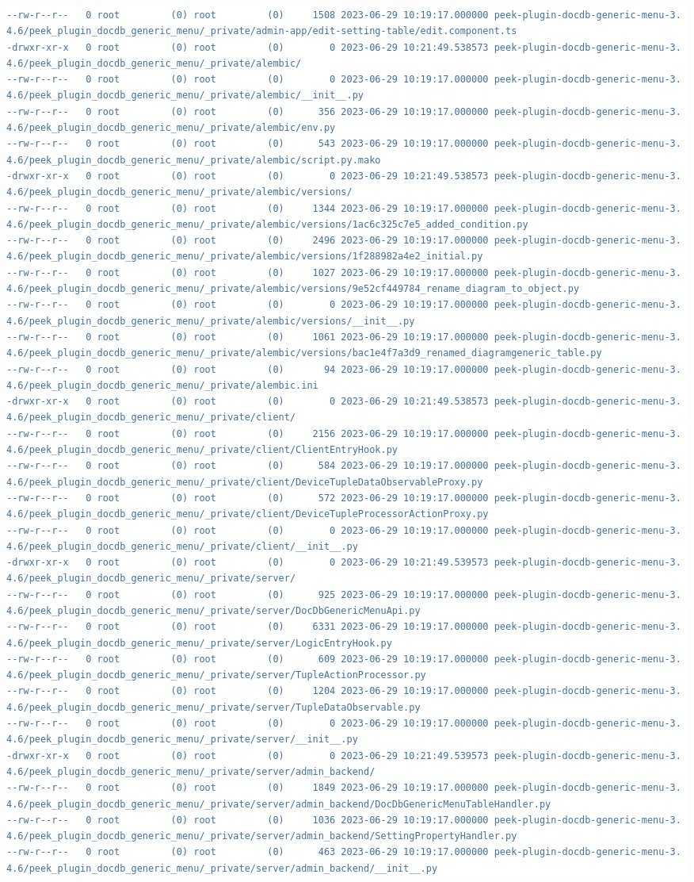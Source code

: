 ```diff
--rw-r--r--   0 root         (0) root         (0)     1508 2023-06-29 10:19:17.000000 peek-plugin-docdb-generic-menu-3.4.6/peek_plugin_docdb_generic_menu/_private/admin-app/edit-setting-table/edit.component.ts
-drwxr-xr-x   0 root         (0) root         (0)        0 2023-06-29 10:21:49.538573 peek-plugin-docdb-generic-menu-3.4.6/peek_plugin_docdb_generic_menu/_private/alembic/
--rw-r--r--   0 root         (0) root         (0)        0 2023-06-29 10:19:17.000000 peek-plugin-docdb-generic-menu-3.4.6/peek_plugin_docdb_generic_menu/_private/alembic/__init__.py
--rw-r--r--   0 root         (0) root         (0)      356 2023-06-29 10:19:17.000000 peek-plugin-docdb-generic-menu-3.4.6/peek_plugin_docdb_generic_menu/_private/alembic/env.py
--rw-r--r--   0 root         (0) root         (0)      543 2023-06-29 10:19:17.000000 peek-plugin-docdb-generic-menu-3.4.6/peek_plugin_docdb_generic_menu/_private/alembic/script.py.mako
-drwxr-xr-x   0 root         (0) root         (0)        0 2023-06-29 10:21:49.538573 peek-plugin-docdb-generic-menu-3.4.6/peek_plugin_docdb_generic_menu/_private/alembic/versions/
--rw-r--r--   0 root         (0) root         (0)     1344 2023-06-29 10:19:17.000000 peek-plugin-docdb-generic-menu-3.4.6/peek_plugin_docdb_generic_menu/_private/alembic/versions/1ac6c325c7e5_added_condition.py
--rw-r--r--   0 root         (0) root         (0)     2496 2023-06-29 10:19:17.000000 peek-plugin-docdb-generic-menu-3.4.6/peek_plugin_docdb_generic_menu/_private/alembic/versions/1f288982a4e2_initial.py
--rw-r--r--   0 root         (0) root         (0)     1027 2023-06-29 10:19:17.000000 peek-plugin-docdb-generic-menu-3.4.6/peek_plugin_docdb_generic_menu/_private/alembic/versions/9e52cf449784_rename_diagram_to_object.py
--rw-r--r--   0 root         (0) root         (0)        0 2023-06-29 10:19:17.000000 peek-plugin-docdb-generic-menu-3.4.6/peek_plugin_docdb_generic_menu/_private/alembic/versions/__init__.py
--rw-r--r--   0 root         (0) root         (0)     1061 2023-06-29 10:19:17.000000 peek-plugin-docdb-generic-menu-3.4.6/peek_plugin_docdb_generic_menu/_private/alembic/versions/bac1e4f7a3d9_renamed_diagramgeneric_table.py
--rw-r--r--   0 root         (0) root         (0)       94 2023-06-29 10:19:17.000000 peek-plugin-docdb-generic-menu-3.4.6/peek_plugin_docdb_generic_menu/_private/alembic.ini
-drwxr-xr-x   0 root         (0) root         (0)        0 2023-06-29 10:21:49.538573 peek-plugin-docdb-generic-menu-3.4.6/peek_plugin_docdb_generic_menu/_private/client/
--rw-r--r--   0 root         (0) root         (0)     2156 2023-06-29 10:19:17.000000 peek-plugin-docdb-generic-menu-3.4.6/peek_plugin_docdb_generic_menu/_private/client/ClientEntryHook.py
--rw-r--r--   0 root         (0) root         (0)      584 2023-06-29 10:19:17.000000 peek-plugin-docdb-generic-menu-3.4.6/peek_plugin_docdb_generic_menu/_private/client/DeviceTupleDataObservableProxy.py
--rw-r--r--   0 root         (0) root         (0)      572 2023-06-29 10:19:17.000000 peek-plugin-docdb-generic-menu-3.4.6/peek_plugin_docdb_generic_menu/_private/client/DeviceTupleProcessorActionProxy.py
--rw-r--r--   0 root         (0) root         (0)        0 2023-06-29 10:19:17.000000 peek-plugin-docdb-generic-menu-3.4.6/peek_plugin_docdb_generic_menu/_private/client/__init__.py
-drwxr-xr-x   0 root         (0) root         (0)        0 2023-06-29 10:21:49.539573 peek-plugin-docdb-generic-menu-3.4.6/peek_plugin_docdb_generic_menu/_private/server/
--rw-r--r--   0 root         (0) root         (0)      925 2023-06-29 10:19:17.000000 peek-plugin-docdb-generic-menu-3.4.6/peek_plugin_docdb_generic_menu/_private/server/DocDbGenericMenuApi.py
--rw-r--r--   0 root         (0) root         (0)     6331 2023-06-29 10:19:17.000000 peek-plugin-docdb-generic-menu-3.4.6/peek_plugin_docdb_generic_menu/_private/server/LogicEntryHook.py
--rw-r--r--   0 root         (0) root         (0)      609 2023-06-29 10:19:17.000000 peek-plugin-docdb-generic-menu-3.4.6/peek_plugin_docdb_generic_menu/_private/server/TupleActionProcessor.py
--rw-r--r--   0 root         (0) root         (0)     1204 2023-06-29 10:19:17.000000 peek-plugin-docdb-generic-menu-3.4.6/peek_plugin_docdb_generic_menu/_private/server/TupleDataObservable.py
--rw-r--r--   0 root         (0) root         (0)        0 2023-06-29 10:19:17.000000 peek-plugin-docdb-generic-menu-3.4.6/peek_plugin_docdb_generic_menu/_private/server/__init__.py
-drwxr-xr-x   0 root         (0) root         (0)        0 2023-06-29 10:21:49.539573 peek-plugin-docdb-generic-menu-3.4.6/peek_plugin_docdb_generic_menu/_private/server/admin_backend/
--rw-r--r--   0 root         (0) root         (0)     1849 2023-06-29 10:19:17.000000 peek-plugin-docdb-generic-menu-3.4.6/peek_plugin_docdb_generic_menu/_private/server/admin_backend/DocDbGenericMenuTableHandler.py
--rw-r--r--   0 root         (0) root         (0)     1036 2023-06-29 10:19:17.000000 peek-plugin-docdb-generic-menu-3.4.6/peek_plugin_docdb_generic_menu/_private/server/admin_backend/SettingPropertyHandler.py
--rw-r--r--   0 root         (0) root         (0)      463 2023-06-29 10:19:17.000000 peek-plugin-docdb-generic-menu-3.4.6/peek_plugin_docdb_generic_menu/_private/server/admin_backend/__init__.py
```